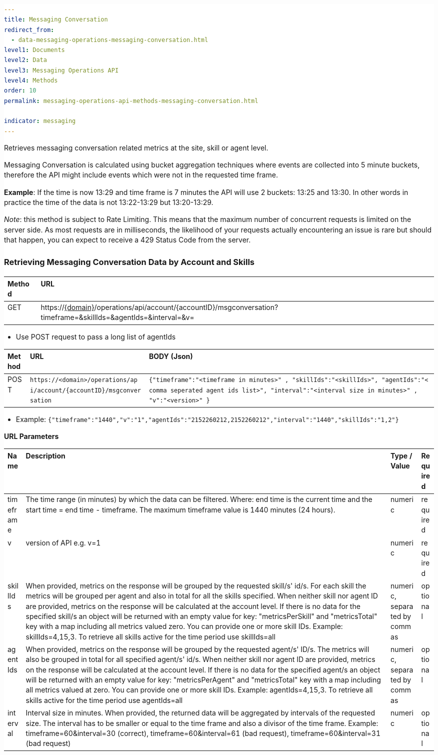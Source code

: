 ```yaml
---
title: Messaging Conversation
redirect_from:
  - data-messaging-operations-messaging-conversation.html
level1: Documents
level2: Data
level3: Messaging Operations API
level4: Methods
order: 10
permalink: messaging-operations-api-methods-messaging-conversation.html

indicator: messaging
---
```


Retrieves messaging conversation related metrics at the site, skill or agent level.

Messaging Conversation is calculated using bucket aggregation techniques where events are collected into 5 minute buckets, therefore the API might include events which were not in the requested time frame.

**Example**: If the time is now 13:29 and time frame is 7 minutes the API will use 2 buckets: 13:25 and 13:30. In other words in practice the time of the data is not 13:22-13:29 but 13:20-13:29.

*Note*: this method is subject to Rate Limiting. This means that the maximum number of concurrent requests is limited on the server side. As most requests are in milliseconds, the likelihood of your requests actually encountering an issue is rare but should that happen, you can expect to receive a 429 Status Code from the server.

### Retrieving Messaging Conversation Data by Account and Skills

| Method | URL |
| :--- | :--- |
| GET | https://[{domain}](/agent-domain-domain-api.html)/operations/api/account/{accountID}/msgconversation?timeframe=<timeframe in minutes>&skillIds=<skillIDs>&agentIds=<agentIDs>&interval=<interval size in minutes>&v=<version> |

 - Use POST request to pass a long list of agentIds

| Method | URL | BODY (Json) |
| :------ | :---- | :---- |
| POST | `https://<domain>/operations/api/account/{accountID}/msgconversation` | `{"timeframe":"<timeframe in minutes>" , "skillIds":"<skillIds>", "agentIds":"<comma seperated agent ids list>", "interval":"<interval size in minutes>" , "v":"<version>" }` |

 - Example: `{"timeframe":"1440","v":"1","agentIds":"2152260212,2152260212","interval":"1440","skillIds":"1,2"}`

**URL Parameters**

| Name | Description | Type / Value | Required |
| :----- | :-------------- | :-------------- | :--- |
| timeframe | The time range (in minutes) by which the data can be filtered. Where: end time is the current time and the start time = end time - timeframe. The maximum timeframe value is 1440 minutes (24 hours). | numeric | required |
| v | version of API e.g. v=1 | numeric | required |
| skillIds | When provided, metrics on the response will be grouped by the requested skill/s' id/s. For each skill the metrics will be grouped per agent and also in total for all the skills specified. When neither skill nor agent ID are provided, metrics on the response will be calculated at the account level. If there is no data for the specified skill/s an object will be returned with an empty value for key: "metricsPerSkill" and "metricsTotal" key with a map including all metrics valued zero. You can provide one or more skill IDs. Example: skillIds=4,15,3. To retrieve all skills active for the time period use skillIds=all | numeric, separated by commas | optional |
| agentIds | When provided, metrics on the response will be grouped by the requested agent/s' ID/s. The metrics will also be grouped in total for all specified agent/s' id/s. When neither skill nor agent ID are provided, metrics on the response will be calculated at the account level. If there is no data for the specified agent/s an object will be returned with an empty value for key: "metricsPerAgent" and "metricsTotal" key with a map including all metrics valued at zero. You can provide one or more skill IDs. Example: agentIds=4,15,3. To retrieve all skills active for the time period use agentIds=all | numeric, separated by commas | optional |
| interval | Interval size in minutes. When provided, the returned data will be aggregated by intervals of the requested size. The interval has to be smaller or equal to the time frame and also a divisor of the time frame. Example: timeframe=60&interval=30 (correct), timeframe=60&interval=61 (bad request), timeframe=60&interval=31 (bad request) | numeric | optional |
